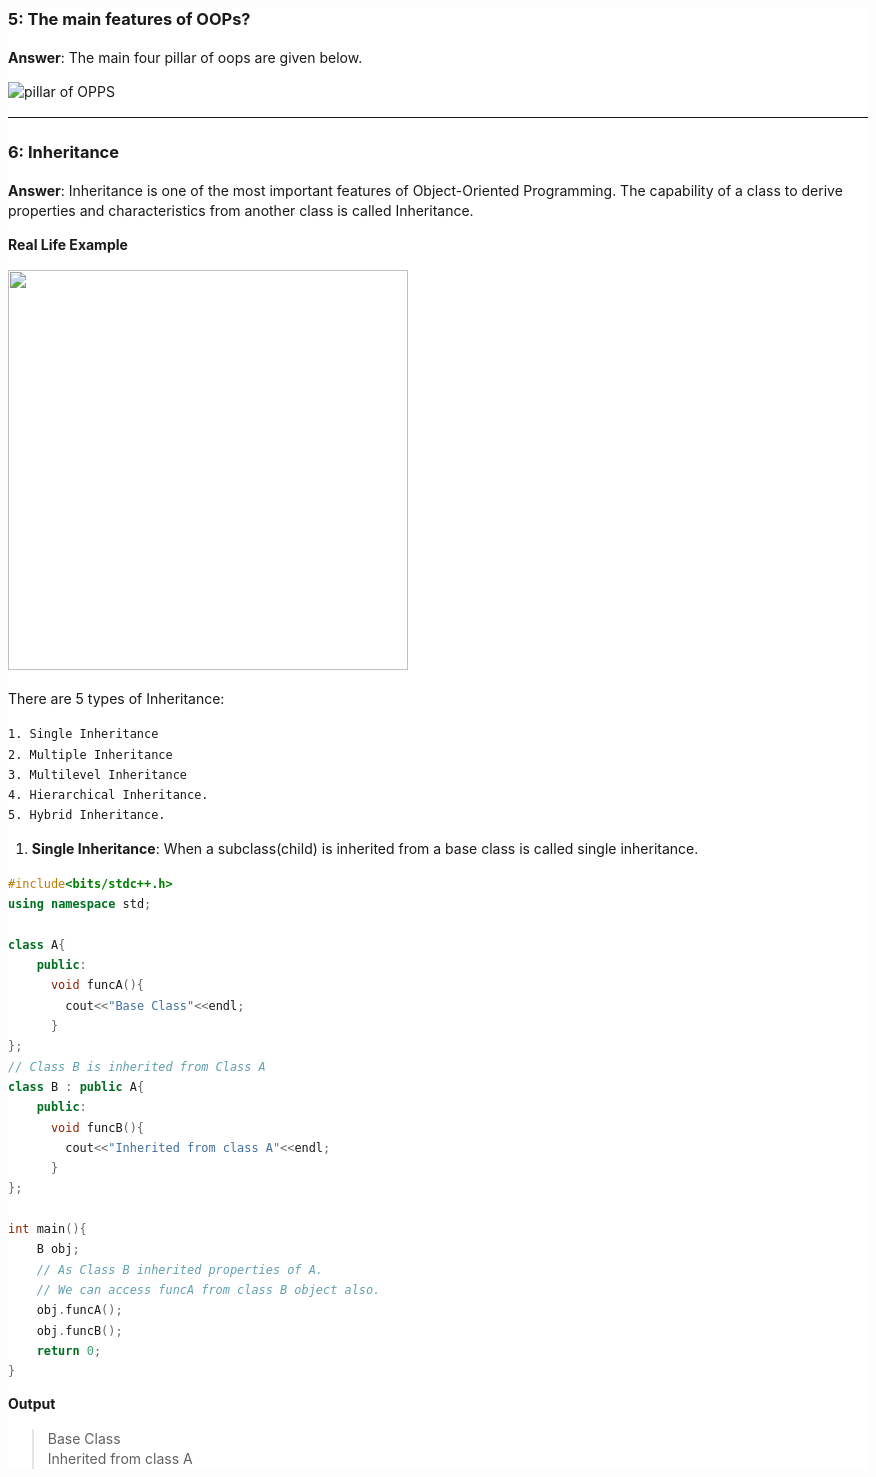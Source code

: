 

### 5: The main features of OOPs?

**Answer**: The main four pillar of oops are given below.

![pillar of OPPS](/assets/images/pillar_of_OOPS.png)


---

### 6: Inheritance

**Answer**: Inheritance is one of the most important features of Object-Oriented Programming. The capability of a class to derive properties and characteristics from another class is called Inheritance.


**Real Life Example**

<img src="/assets/images/inheritance.png" width="400" height="400">

There are 5 types of Inheritance:

    1. Single Inheritance
    2. Multiple Inheritance
    3. Multilevel Inheritance
    4. Hierarchical Inheritance.
    5. Hybrid Inheritance.

1. **Single Inheritance**: When a subclass(child) is inherited from a base class is called single inheritance.

```C++
#include<bits/stdc++.h>
using namespace std;

class A{
    public:
      void funcA(){
        cout<<"Base Class"<<endl;
      }
};
// Class B is inherited from Class A
class B : public A{
    public:
      void funcB(){
        cout<<"Inherited from class A"<<endl;
      }
};

int main(){
    B obj;
    // As Class B inherited properties of A.
    // We can access funcA from class B object also.
    obj.funcA();
    obj.funcB();
    return 0;
}
```
**Output**
> Base Class \
Inherited from class A
